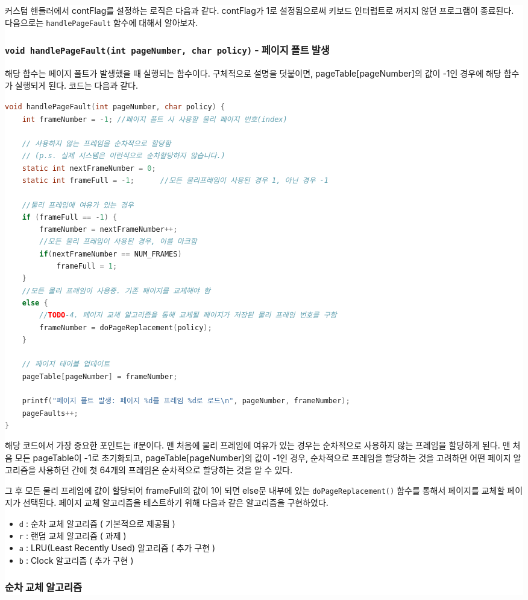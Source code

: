
커스텀 핸들러에서 contFlag를 설정하는 로직은 다음과 같다. contFlag가 1로 설정됨으로써 키보드 인터럽트로 꺼지지 않던 프로그램이 종료된다. 다음으로는 `handlePageFault` 함수에 대해서 알아보자.

### `void handlePageFault(int pageNumber, char policy)` - 페이지 폴트 발생

해당 함수는 페이지 폴트가 발생했을 때 실행되는 함수이다. 구체적으로 설명을 덧붙이면, pageTable[pageNumber]의 값이 -1인 경우에 해당 함수가 실행되게 된다. 코드는 다음과 같다.

```c
void handlePageFault(int pageNumber, char policy) {
    int frameNumber = -1; //페이지 폴트 시 사용할 물리 페이지 번호(index)

    // 사용하지 않는 프레임을 순차적으로 할당함
    // (p.s. 실제 시스템은 이런식으로 순차할당하지 않습니다.)
    static int nextFrameNumber = 0;
    static int frameFull = -1;      //모든 물리프레임이 사용된 경우 1, 아닌 경우 -1

    //물리 프레임에 여유가 있는 경우
    if (frameFull == -1) {
        frameNumber = nextFrameNumber++;
        //모든 물리 프레임이 사용된 경우, 이를 마크함
        if(nextFrameNumber == NUM_FRAMES)
            frameFull = 1;
    }
    //모든 물리 프레임이 사용중. 기존 페이지를 교체해야 함
    else {
        //TODO-4. 페이지 교체 알고리즘을 통해 교체될 페이지가 저장된 물리 프레임 번호를 구함
        frameNumber = doPageReplacement(policy);
    }

    // 페이지 테이블 업데이트
    pageTable[pageNumber] = frameNumber;

    printf("페이지 폴트 발생: 페이지 %d를 프레임 %d로 로드\n", pageNumber, frameNumber);
    pageFaults++;
}
```

해당 코드에서 가장 중요한 포인트는 if문이다. 맨 처음에 물리 프레임에 여유가 있는 경우는 순차적으로 사용하지 않는 프레임을 할당하게 된다. 맨 처음 모든 pageTable이 -1로 초기화되고, pageTable[pageNumber]의 값이 -1인 경우, 순차적으로 프레임을 할당하는 것을 고려하면 어떤 페이지 알고리즘을 사용하던 간에 첫 64개의 프레임은 순차적으로 할당하는 것을 알 수 있다.

그 후 모든 물리 프레임에 값이 할당되어 frameFull의 값이 1이 되면 else문 내부에 있는 `doPageReplacement()` 함수를 통해서 페이지를 교체할 페이지가 선택된다. 페이지 교체 알고리즘을 테스트하기 위해 다음과 같은 알고리즘을 구현하였다.

- `d` : 순차 교체 알고리즘 ( 기본적으로 제공됨 )
- `r` : 랜덤 교체 알고리즘 ( 과제 )
- `a` : LRU(Least Recently Used) 알고리즘 ( 추가 구현 )
- `b` : Clock 알고리즘 ( 추가 구현 )

### 순차 교체 알고리즘
